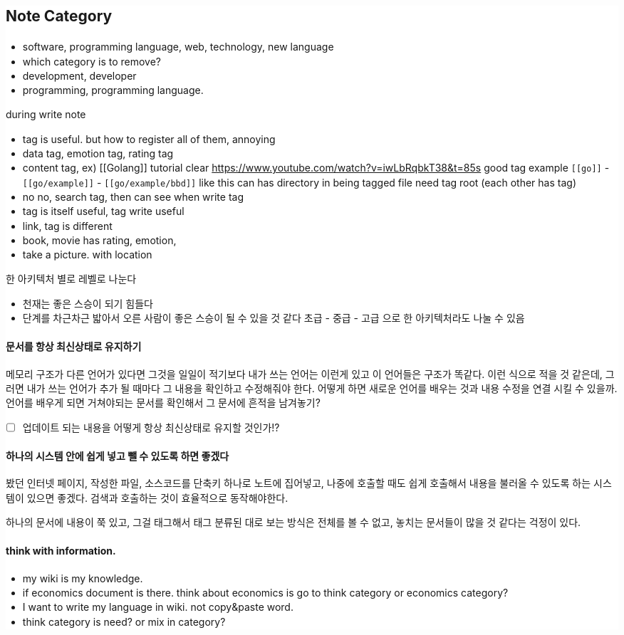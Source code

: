 
## Note Category
- software, programming language, web, technology, new language
- which category is to remove?
- development, developer
- programming, programming language.

during write note
- tag is useful. but how to register all of them, annoying
- data tag, emotion tag, rating tag
- content tag, ex) [[Golang]] tutorial clear
https://www.youtube.com/watch?v=iwLbRqbkT38&t=85s
good tag example
`[[go]]` - `[[go/example]]` - `[[go/example/bbd]]`
like this can has directory
in being tagged file need tag root (each other has tag)
- no no, search tag, then can see when write tag
- tag is itself useful, tag write useful
- link, tag is different
- book, movie has rating, emotion,
- take a picture. with location

한 아키텍처 별로 레벨로 나눈다
- 천재는 좋은 스승이 되기 힘들다
- 단계를 차근차근 밟아서 오른 사람이 좋은 스승이 될 수 있을 것 같다
초급 - 중급 - 고급
으로 한 아키텍처라도 나눌 수 있음

#### 문서를 항상 최신상태로 유지하기
메모리 구조가 다른 언어가 있다면 그것을 일일이 적기보다 내가 쓰는 언어는 이런게
있고 이 언어들은 구조가 똑같다. 이런 식으로 적을 것 같은데, 그러면 내가 쓰는
언어가 추가 될 때마다 그 내용을 확인하고 수정해줘야 한다. 어떻게 하면 새로운
언어를 배우는 것과 내용 수정을 연결 시킬 수 있을까.
언어를 배우게 되면 거쳐야되는 문서를 확인해서 그 문서에 흔적을 남겨놓기?
- [ ] 업데이트 되는 내용을 어떻게 항상 최신상태로 유지할 것인가!?

#### 하나의 시스템 안에 쉽게 넣고 뺄 수 있도록 하면 좋겠다
봤던 인터넷 페이지, 작성한 파일, 소스코드를 단축키 하나로 노트에 집어넣고,
나중에 호출할 때도 쉽게 호출해서 내용을 불러올 수 있도록 하는 시스템이 있으면
좋겠다.
검색과 호출하는 것이 효율적으로 동작해야한다.

하나의 문서에 내용이 쭉 있고, 그걸 태그해서 태그 분류된 대로 보는 방식은 전체를
볼 수 없고, 놓치는 문서들이 많을 것 같다는 걱정이 있다.

#### think with information.
- my wiki is my knowledge.
- if economics document is there. think about economics is go to think category or
 economics category?
- I want to write my language in wiki. not copy&paste word.
- think category is need? or mix in category?
